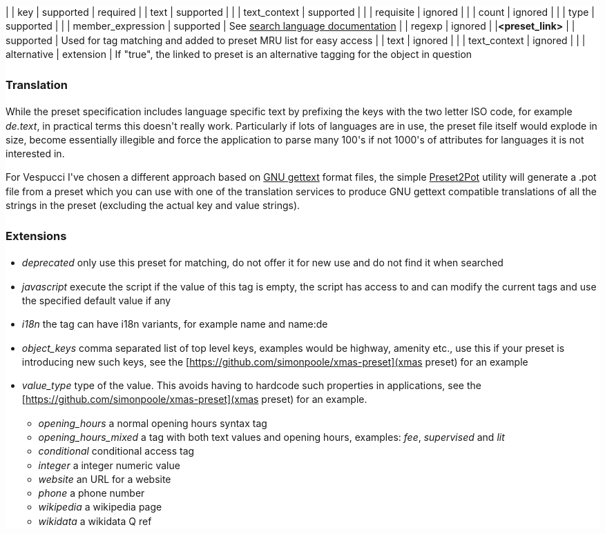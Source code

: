 |                   | key                           | supported | required
|                   | text                          | supported |
|                   | text_context                  | supported | 
|                   | requisite                     | ignored   |
|                   | count                         | ignored   |
|                   | type                          | supported |
|                   | member_expression             | supported | See [search language documentation](object_search.md)
|                   | regexp                        | ignored   | 
|__&lt;preset_link&gt;__ |                          | supported | Used for tag matching and added to preset MRU list for easy access
|                        | text                     | ignored   |
|                        | text_context             | ignored   |
|                        | alternative              | extension | If "true", the linked to preset is an alternative tagging for the object in question


                 
### Translation <a name="Translation"></a>

While the preset specification includes language specific text by prefixing the keys with the two letter ISO code, for example _de.text_, in practical terms this doesn't really work. Particularly if lots of languages are in use, the preset file itself would explode in size, become essentially illegible and force the application to parse many 100's if not 1000's of attributes for languages it is not interested in. 

For Vespucci I've chosen a different approach based on [GNU gettext](https://www.gnu.org/software/gettext/manual/gettext.html) format files, the simple [Preset2Pot](https://github.com/simonpoole/beautified-JOSM-preset/tree/master/src/ch/poole/presetutils) utility will generate a .pot file from a preset which you can use with one of the translation services to produce GNU gettext compatible translations of all the strings in the preset (excluding the actual key and value strings).
                 
### Extensions

* _deprecated_ only use this preset for matching, do not offer it for new use and do not find it when searched
* _javascript_ execute the script if the value of this tag is empty, the script has access to and can modify the current tags and use the specified default value if any
* _i18n_ the tag can have i18n variants, for example name and name:de
* _object\_keys_ comma separated list of top level keys, examples would be highway, amenity etc., use this if your preset is introducing new such keys, see the [https://github.com/simonpoole/xmas-preset](xmas preset) for an example
* _value\_type_ type of the value. This avoids having to hardcode such properties in applications, see the [https://github.com/simonpoole/xmas-preset](xmas preset) for an example. 

    * _opening_hours_ a normal opening hours syntax tag
    * _opening_hours_mixed_ a tag with both text values and opening hours, examples: _fee_, _supervised_ and _lit_
    * _conditional_ conditional access tag
    * _integer_ a integer numeric value
    * _website_ an URL for a website
    * _phone_ a phone number
    * _wikipedia_ a wikipedia page
    * _wikidata_  a wikidata Q ref
